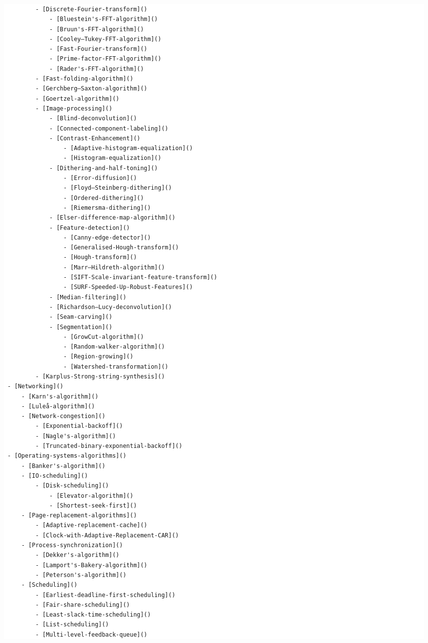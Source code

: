              - [Discrete-Fourier-transform]()
                 - [Bluestein's-FFT-algorithm]()
                 - [Bruun's-FFT-algorithm]()
                 - [Cooley–Tukey-FFT-algorithm]()
                 - [Fast-Fourier-transform]()
                 - [Prime-factor-FFT-algorithm]()
                 - [Rader's-FFT-algorithm]()
             - [Fast-folding-algorithm]()
             - [Gerchberg–Saxton-algorithm]()
             - [Goertzel-algorithm]()
             - [Image-processing]()
                 - [Blind-deconvolution]()
                 - [Connected-component-labeling]()
                 - [Contrast-Enhancement]()
                     - [Adaptive-histogram-equalization]()
                     - [Histogram-equalization]()
                 - [Dithering-and-half-toning]()
                     - [Error-diffusion]()
                     - [Floyd–Steinberg-dithering]()
                     - [Ordered-dithering]()
                     - [Riemersma-dithering]()
                 - [Elser-difference-map-algorithm]()
                 - [Feature-detection]()
                     - [Canny-edge-detector]()
                     - [Generalised-Hough-transform]()
                     - [Hough-transform]()
                     - [Marr–Hildreth-algorithm]()
                     - [SIFT-Scale-invariant-feature-transform]()
                     - [SURF-Speeded-Up-Robust-Features]()
                 - [Median-filtering]()
                 - [Richardson–Lucy-deconvolution]()
                 - [Seam-carving]()
                 - [Segmentation]()
                     - [GrowCut-algorithm]()
                     - [Random-walker-algorithm]()
                     - [Region-growing]()
                     - [Watershed-transformation]()
             - [Karplus-Strong-string-synthesis]()
     - [Networking]()
         - [Karn's-algorithm]()
         - [Luleå-algorithm]()
         - [Network-congestion]()
             - [Exponential-backoff]()
             - [Nagle's-algorithm]()
             - [Truncated-binary-exponential-backoff]()
     - [Operating-systems-algorithms]()
         - [Banker's-algorithm]()
         - [IO-scheduling]()
             - [Disk-scheduling]()
                 - [Elevator-algorithm]()
                 - [Shortest-seek-first]()
         - [Page-replacement-algorithms]()
             - [Adaptive-replacement-cache]()
             - [Clock-with-Adaptive-Replacement-CAR]()
         - [Process-synchronization]()
             - [Dekker's-algorithm]()
             - [Lamport's-Bakery-algorithm]()
             - [Peterson's-algorithm]()
         - [Scheduling]()
             - [Earliest-deadline-first-scheduling]()
             - [Fair-share-scheduling]()
             - [Least-slack-time-scheduling]()
             - [List-scheduling]()
             - [Multi-level-feedback-queue]()